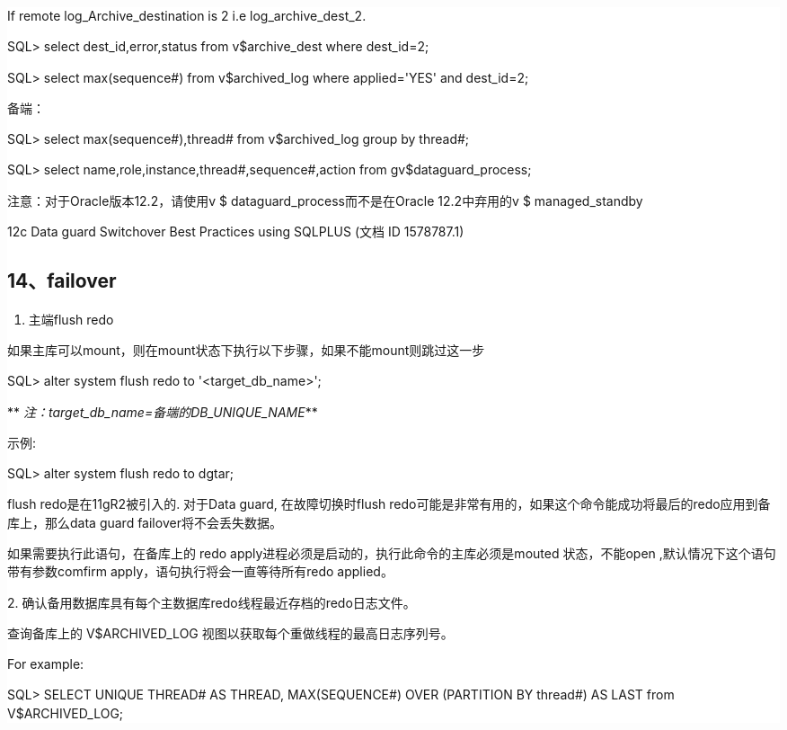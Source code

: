 

If remote log_Archive_destination is 2 i.e log_archive_dest_2.



SQL> select dest_id,error,status from v$archive_dest where dest_id=2;



SQL> select max(sequence#)  from v$archived_log where applied='YES' and
dest_id=2;



备端：



SQL> select max(sequence#),thread# from v$archived_log group by thread#;



SQL> select name,role,instance,thread#,sequence#,action from
gv$dataguard_process;



注意：对于Oracle版本12.2，请使用v $ dataguard_process而不是在Oracle 12.2中弃用的v $
managed_standby

12c Data guard Switchover Best Practices using SQLPLUS (文档 ID 1578787.1)

## 14、failover

1. 主端flush redo



如果主库可以mount，则在mount状态下执行以下步骤，如果不能mount则跳过这一步

SQL> alter system flush redo to '<target_db_name>';  

 ** _注：target_db_name=备端的DB_UNIQUE_NAME_**

示例:

SQL> alter system flush redo to dgtar;

flush redo是在11gR2被引入的. 对于Data guard, 在故障切换时flush
redo可能是非常有用的，如果这个命令能成功将最后的redo应用到备库上，那么data guard failover将不会丢失数据。

如果需要执行此语句，在备库上的 redo apply进程必须是启动的，执行此命令的主库必须是mouted 状态，不能open ,默认情况下这个语句
带有参数comfirm apply，语句执行将会一直等待所有redo applied。



2\. 确认备用数据库具有每个主数据库redo线程最近存档的redo日志文件。



查询备库上的 V$ARCHIVED_LOG 视图以获取每个重做线程的最高日志序列号。

For example:

SQL> SELECT UNIQUE THREAD# AS THREAD, MAX(SEQUENCE#)  OVER (PARTITION BY
thread#) AS LAST from V$ARCHIVED_LOG;
